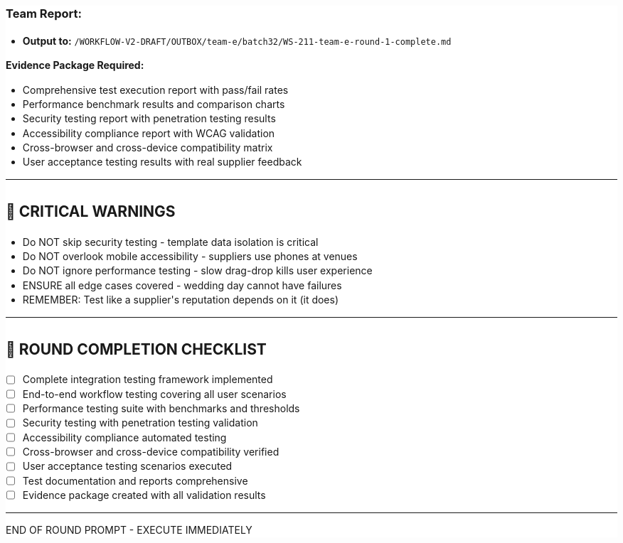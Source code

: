 ### Team Report:
- **Output to:** `/WORKFLOW-V2-DRAFT/OUTBOX/team-e/batch32/WS-211-team-e-round-1-complete.md`

**Evidence Package Required:**
- Comprehensive test execution report with pass/fail rates
- Performance benchmark results and comparison charts
- Security testing report with penetration testing results
- Accessibility compliance report with WCAG validation
- Cross-browser and cross-device compatibility matrix
- User acceptance testing results with real supplier feedback

---

## 📝 CRITICAL WARNINGS

- Do NOT skip security testing - template data isolation is critical
- Do NOT overlook mobile accessibility - suppliers use phones at venues
- Do NOT ignore performance testing - slow drag-drop kills user experience
- ENSURE all edge cases covered - wedding day cannot have failures
- REMEMBER: Test like a supplier's reputation depends on it (it does)

---

## 🏁 ROUND COMPLETION CHECKLIST

- [ ] Complete integration testing framework implemented
- [ ] End-to-end workflow testing covering all user scenarios
- [ ] Performance testing suite with benchmarks and thresholds
- [ ] Security testing with penetration testing validation
- [ ] Accessibility compliance automated testing
- [ ] Cross-browser and cross-device compatibility verified
- [ ] User acceptance testing scenarios executed
- [ ] Test documentation and reports comprehensive
- [ ] Evidence package created with all validation results

---

END OF ROUND PROMPT - EXECUTE IMMEDIATELY
